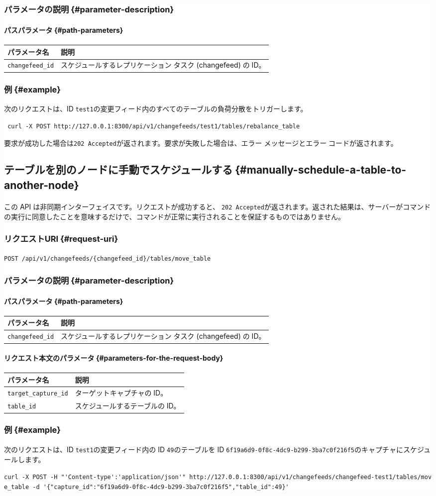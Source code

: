 ### パラメータの説明 {#parameter-description}

#### パスパラメータ {#path-parameters}

| パラメータ名          | 説明                                      |
| :-------------- | :-------------------------------------- |
| `changefeed_id` | スケジュールするレプリケーション タスク (changefeed) の ID。 |

### 例 {#example}

次のリクエストは、ID `test1`の変更フィード内のすべてのテーブルの負荷分散をトリガーします。

```shell
 curl -X POST http://127.0.0.1:8300/api/v1/changefeeds/test1/tables/rebalance_table
```

要求が成功した場合は`202 Accepted`が返されます。要求が失敗した場合は、エラー メッセージとエラー コードが返されます。

## テーブルを別のノードに手動でスケジュールする {#manually-schedule-a-table-to-another-node}

この API は非同期インターフェイスです。リクエストが成功すると、 `202 Accepted`が返されます。返された結果は、サーバーがコマンドの実行に同意したことを意味するだけで、コマンドが正常に実行されることを保証するものではありません。

### リクエストURI {#request-uri}

`POST /api/v1/changefeeds/{changefeed_id}/tables/move_table`

### パラメータの説明 {#parameter-description}

#### パスパラメータ {#path-parameters}

| パラメータ名          | 説明                                      |
| :-------------- | :-------------------------------------- |
| `changefeed_id` | スケジュールするレプリケーション タスク (changefeed) の ID。 |

#### リクエスト本文のパラメータ {#parameters-for-the-request-body}

| パラメータ名              | 説明                |
| :------------------ | :---------------- |
| `target_capture_id` | ターゲットキャプチャの ID。   |
| `table_id`          | スケジュールするテーブルの ID。 |

### 例 {#example}

次のリクエストは、ID `test1`の変更フィード内の ID `49`のテーブルを ID `6f19a6d9-0f8c-4dc9-b299-3ba7c0f216f5`のキャプチャにスケジュールします。

```shell
curl -X POST -H "'Content-type':'application/json'" http://127.0.0.1:8300/api/v1/changefeeds/changefeed-test1/tables/move_table -d '{"capture_id":"6f19a6d9-0f8c-4dc9-b299-3ba7c0f216f5","table_id":49}'

```
